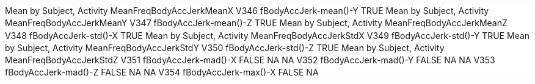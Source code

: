 <td align="left">Mean by Subject, Activity</td>
<td align="left">MeanFreqBodyAccJerkMeanX</td>
</tr>
<tr class="even">
<td align="left">V346</td>
<td align="left">fBodyAccJerk-mean()-Y</td>
<td align="left">TRUE</td>
<td align="left">Mean by Subject, Activity</td>
<td align="left">MeanFreqBodyAccJerkMeanY</td>
</tr>
<tr class="odd">
<td align="left">V347</td>
<td align="left">fBodyAccJerk-mean()-Z</td>
<td align="left">TRUE</td>
<td align="left">Mean by Subject, Activity</td>
<td align="left">MeanFreqBodyAccJerkMeanZ</td>
</tr>
<tr class="even">
<td align="left">V348</td>
<td align="left">fBodyAccJerk-std()-X</td>
<td align="left">TRUE</td>
<td align="left">Mean by Subject, Activity</td>
<td align="left">MeanFreqBodyAccJerkStdX</td>
</tr>
<tr class="odd">
<td align="left">V349</td>
<td align="left">fBodyAccJerk-std()-Y</td>
<td align="left">TRUE</td>
<td align="left">Mean by Subject, Activity</td>
<td align="left">MeanFreqBodyAccJerkStdY</td>
</tr>
<tr class="even">
<td align="left">V350</td>
<td align="left">fBodyAccJerk-std()-Z</td>
<td align="left">TRUE</td>
<td align="left">Mean by Subject, Activity</td>
<td align="left">MeanFreqBodyAccJerkStdZ</td>
</tr>
<tr class="odd">
<td align="left">V351</td>
<td align="left">fBodyAccJerk-mad()-X</td>
<td align="left">FALSE</td>
<td align="left">NA</td>
<td align="left">NA</td>
</tr>
<tr class="even">
<td align="left">V352</td>
<td align="left">fBodyAccJerk-mad()-Y</td>
<td align="left">FALSE</td>
<td align="left">NA</td>
<td align="left">NA</td>
</tr>
<tr class="odd">
<td align="left">V353</td>
<td align="left">fBodyAccJerk-mad()-Z</td>
<td align="left">FALSE</td>
<td align="left">NA</td>
<td align="left">NA</td>
</tr>
<tr class="even">
<td align="left">V354</td>
<td align="left">fBodyAccJerk-max()-X</td>
<td align="left">FALSE</td>
<td align="left">NA</td>